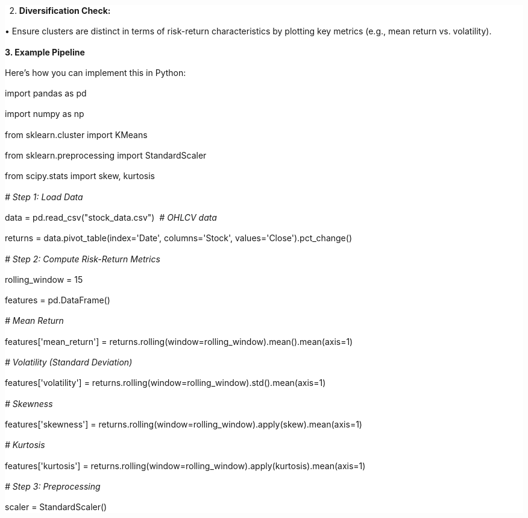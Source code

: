 2. **Diversification Check:**

• Ensure clusters are distinct in terms of risk-return characteristics by plotting key metrics (e.g., mean return vs. volatility).

  

**3. Example Pipeline**

  

Here’s how you can implement this in Python:

  

import pandas as pd

import numpy as np

from sklearn.cluster import KMeans

from sklearn.preprocessing import StandardScaler

from scipy.stats import skew, kurtosis

  

_# Step 1: Load Data_

data = pd.read_csv("stock_data.csv")  _# OHLCV data_

returns = data.pivot_table(index='Date', columns='Stock', values='Close').pct_change()

  

_# Step 2: Compute Risk-Return Metrics_

rolling_window = 15

features = pd.DataFrame()

  

_# Mean Return_

features['mean_return'] = returns.rolling(window=rolling_window).mean().mean(axis=1)

  

_# Volatility (Standard Deviation)_

features['volatility'] = returns.rolling(window=rolling_window).std().mean(axis=1)

  

_# Skewness_

features['skewness'] = returns.rolling(window=rolling_window).apply(skew).mean(axis=1)

  

_# Kurtosis_

features['kurtosis'] = returns.rolling(window=rolling_window).apply(kurtosis).mean(axis=1)

  

_# Step 3: Preprocessing_

scaler = StandardScaler()
